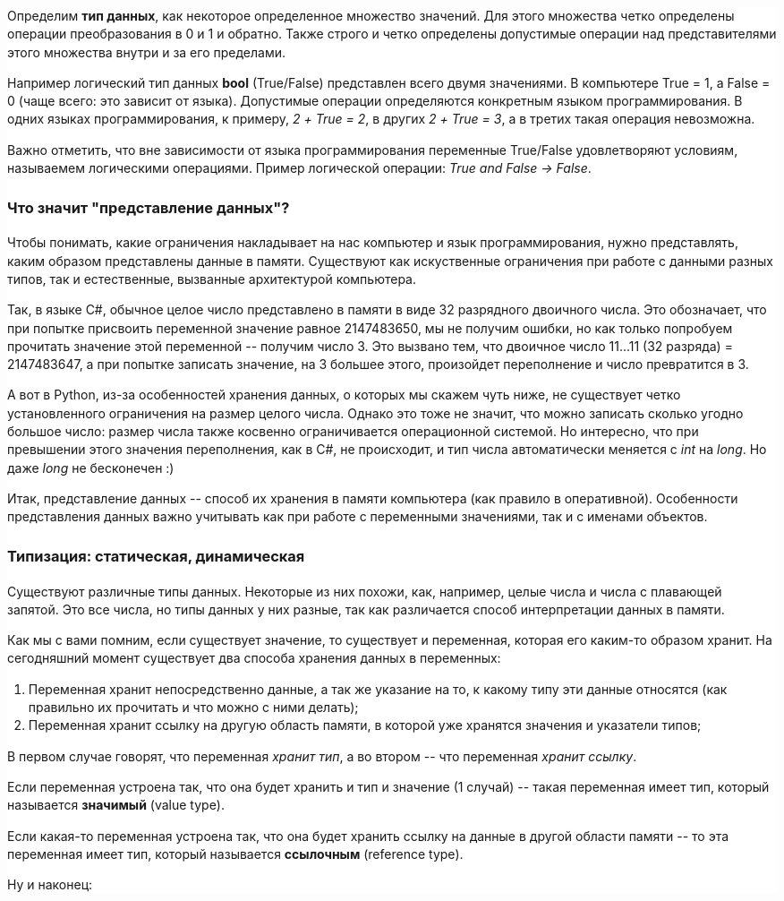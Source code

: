 Определим **тип данных**, как некоторое определенное множество значений. Для этого множества четко определены операции преобразования в 0 и 1 и обратно. Также строго и четко определены допустимые операции над представителями этого множества внутри и за его пределами.

Например логический тип данных **bool** (True/False) представлен всего двумя значениями. В компьютере True = 1, а False = 0 (чаще всего: это зависит от языка). Допустимые операции определяются конкретным языком программирования. В одних языках программирования, к примеру, _2 + True = 2_, в других _2 + True = 3_, а в третих такая операция невозможна.

Важно отметить, что вне зависимости от языка программирования переменные True/False удовлетворяют условиям, называемем логическими операциями. Пример логической операции: _True and False -> False_.

### Что значит "представление данных"?
Чтобы понимать, какие ограничения накладывает на нас компьютер и язык программирования, нужно представлять, каким образом представлены данные в памяти. Существуют как искуственные ограничения при работе с данными разных типов, так и естественные, вызванные архитектурой компьютера.

Так, в языке C#, обычное целое число представлено в памяти в виде 32 разрядного двоичного числа. Это обозначает, что при попытке присвоить переменной значение равное 2147483650, мы не получим ошибки, но как только попробуем прочитать значение этой переменной -- получим число 3. Это вызвано тем, что двоичное число 11...11 (32 разряда) = 2147483647, а при попытке записать значение, на 3 большее этого, произойдет переполнение и число превратится в 3.

А вот в Python, из-за особенностей хранения данных, о которых мы скажем чуть ниже, не существует четко установленного ограничения на размер целого числа. Однако это тоже не значит, что можно записать сколько угодно большое число: размер числа также косвенно ограничивается операционной системой. Но интересно, что при превышении этого значения переполнения, как в C#, не происходит, и тип числа автоматически меняется с _int_ на _long_. Но даже _long_ не бесконечен :)

Итак, представление данных -- способ их хранения в памяти компьютера (как правило в оперативной). Особенности представления данных важно учитывать как при работе с переменными значениями, так и с именами объектов.

### Типизация: статическая, динамическая
Существуют различные типы данных. Некоторые из них похожи, как, например, целые числа и числа с плавающей запятой. Это все числа, но типы данных у них разные, так как различается способ интерпретации данных в памяти.

Как мы с вами помним, если существует значение, то существует и переменная, которая его каким-то образом хранит. На сегодняшний момент существует два способа хранения данных в переменных:
1. Переменная хранит непосредственно данные, а так же указание на то, к какому типу эти данные относятся (как правильно их прочитать и что можно с ними делать);
1. Переменная хранит ссылку на другую область памяти, в которой уже хранятся значения и указатели типов;

В первом случае говорят, что переменная _хранит тип_, а во втором -- что переменная _хранит ссылку_.

Если переменная устроена так, что она будет хранить и тип и значение (1 случай) -- такая переменная имеет тип, который называется **значимый** (value type).

Если какая-то переменная устроена так, что она будет хранить ссылку на данные в другой области памяти -- то эта переменная имеет тип, который  называется **ссылочным** (reference type).

Ну и наконец:
